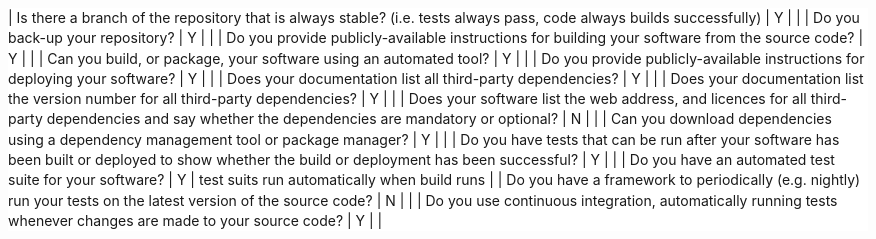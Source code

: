 | Is there a branch of the repository that is always stable? (i.e. tests always pass, code always builds successfully)                                                                                         | Y          |                                                                                                                                                                                                                        |
| Do you back-up your repository?                                                                                                                                                                              | Y          |                                                                                                                                                                                                                        |
| Do you provide publicly-available instructions for building your software from the source code?                                                                                                              | Y          |                                                                                                                                                                                                                        |
| Can you build, or package, your software using an automated tool?                                                                                                                                            | Y          |                                                                                                                                                                                                                        |
| Do you provide publicly-available instructions for deploying your software?                                                                                                                                  | Y          |                                                                                                                                                                                                                        |
| Does your documentation list all third-party dependencies?                                                                                                                                                   | Y          |                                                                                                                                                                                                                        |
| Does your documentation list the version number for all third-party dependencies?                                                                                                                            | Y          |                                                                                                                                                                                                                        |
| Does your software list the web address, and licences for all third-party dependencies and say whether the dependencies are mandatory or optional?                                                           | N          |                                                                                                                                                                                                                        |
| Can you download dependencies using a dependency management tool or package manager?                                                                                                                         | Y          |                                                                                                                                                                                                                        |
| Do you have tests that can be run after your software has been built or deployed to show whether the build or deployment has been successful?                                                                | Y          |                                                                                                                                                                                                                        |
| Do you have an automated test suite for your software?                                                                                                                                                       | Y          | test suits run automatically when build runs                                                                                                                                                                           |
| Do you have a framework to periodically (e.g. nightly) run your tests on the latest version of the source code?                                                                                              | N          |                                                                                                                                                                                                                        |
| Do you use continuous integration, automatically running tests whenever changes are made to your source code?                                                                                                | Y          |                                                                                                                                                                                                                        |